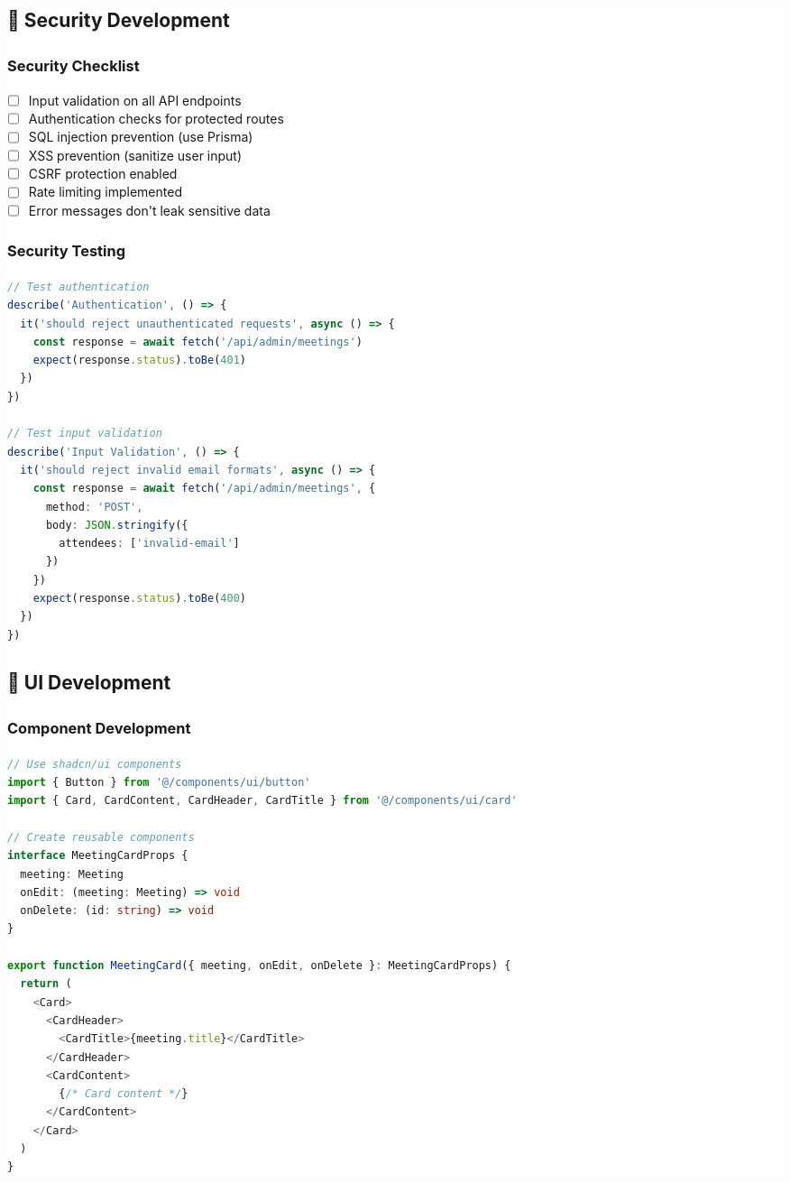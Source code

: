 ## 🔐 Security Development

### Security Checklist
- [ ] Input validation on all API endpoints
- [ ] Authentication checks for protected routes
- [ ] SQL injection prevention (use Prisma)
- [ ] XSS prevention (sanitize user input)
- [ ] CSRF protection enabled
- [ ] Rate limiting implemented
- [ ] Error messages don't leak sensitive data

### Security Testing
```typescript
// Test authentication
describe('Authentication', () => {
  it('should reject unauthenticated requests', async () => {
    const response = await fetch('/api/admin/meetings')
    expect(response.status).toBe(401)
  })
})

// Test input validation
describe('Input Validation', () => {
  it('should reject invalid email formats', async () => {
    const response = await fetch('/api/admin/meetings', {
      method: 'POST',
      body: JSON.stringify({
        attendees: ['invalid-email']
      })
    })
    expect(response.status).toBe(400)
  })
})
```

## 🎨 UI Development

### Component Development
```typescript
// Use shadcn/ui components
import { Button } from '@/components/ui/button'
import { Card, CardContent, CardHeader, CardTitle } from '@/components/ui/card'

// Create reusable components
interface MeetingCardProps {
  meeting: Meeting
  onEdit: (meeting: Meeting) => void
  onDelete: (id: string) => void
}

export function MeetingCard({ meeting, onEdit, onDelete }: MeetingCardProps) {
  return (
    <Card>
      <CardHeader>
        <CardTitle>{meeting.title}</CardTitle>
      </CardHeader>
      <CardContent>
        {/* Card content */}
      </CardContent>
    </Card>
  )
}
```